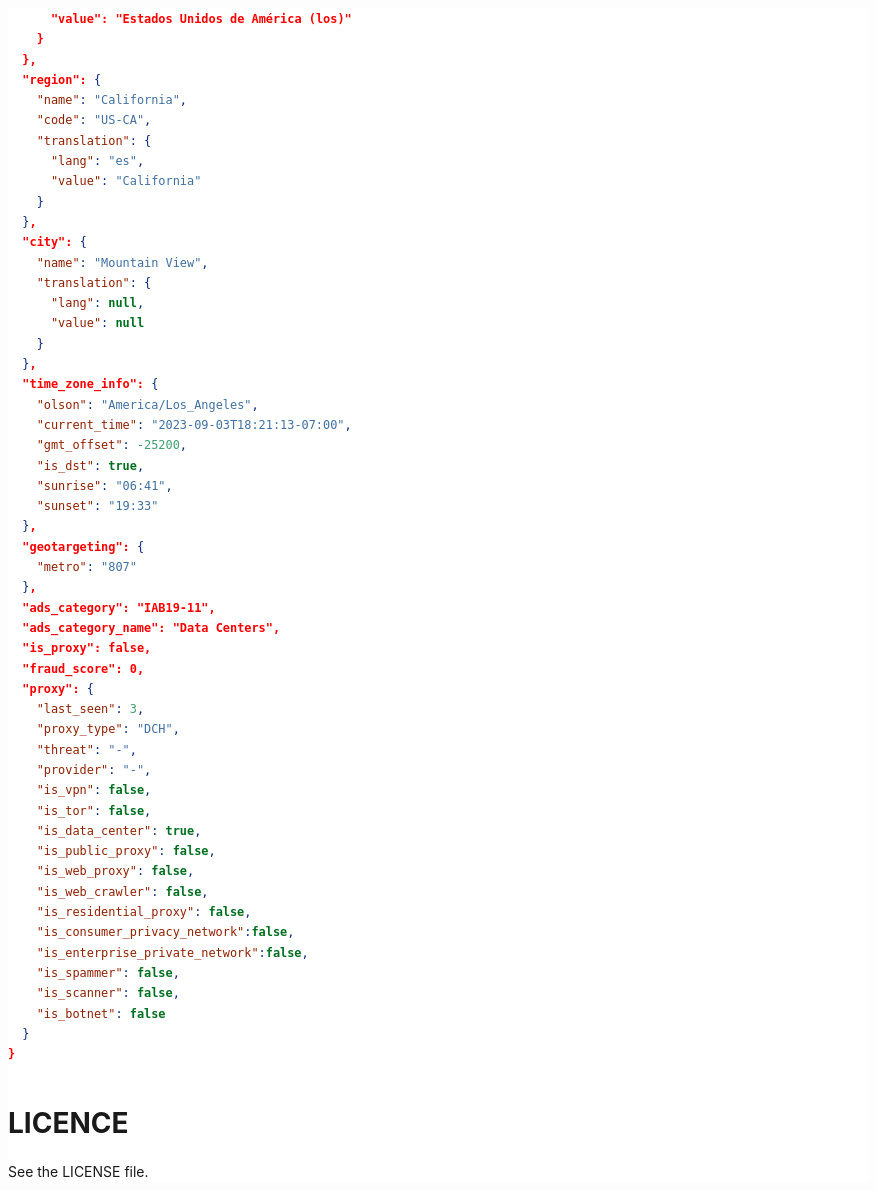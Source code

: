```json
      "value": "Estados Unidos de América (los)"
    }
  },
  "region": {
    "name": "California",
    "code": "US-CA",
    "translation": {
      "lang": "es",
      "value": "California"
    }
  },
  "city": {
    "name": "Mountain View",
    "translation": {
      "lang": null,
      "value": null
    }
  },
  "time_zone_info": {
    "olson": "America/Los_Angeles",
    "current_time": "2023-09-03T18:21:13-07:00",
    "gmt_offset": -25200,
    "is_dst": true,
    "sunrise": "06:41",
    "sunset": "19:33"
  },
  "geotargeting": {
    "metro": "807"
  },
  "ads_category": "IAB19-11",
  "ads_category_name": "Data Centers",
  "is_proxy": false,
  "fraud_score": 0,
  "proxy": {
    "last_seen": 3,
    "proxy_type": "DCH",
    "threat": "-",
    "provider": "-",
    "is_vpn": false,
    "is_tor": false,
    "is_data_center": true,
    "is_public_proxy": false,
    "is_web_proxy": false,
    "is_web_crawler": false,
    "is_residential_proxy": false,
    "is_consumer_privacy_network":false,
    "is_enterprise_private_network":false,
    "is_spammer": false,
    "is_scanner": false,
    "is_botnet": false
  }
}
```


LICENCE
=====================
See the LICENSE file.
